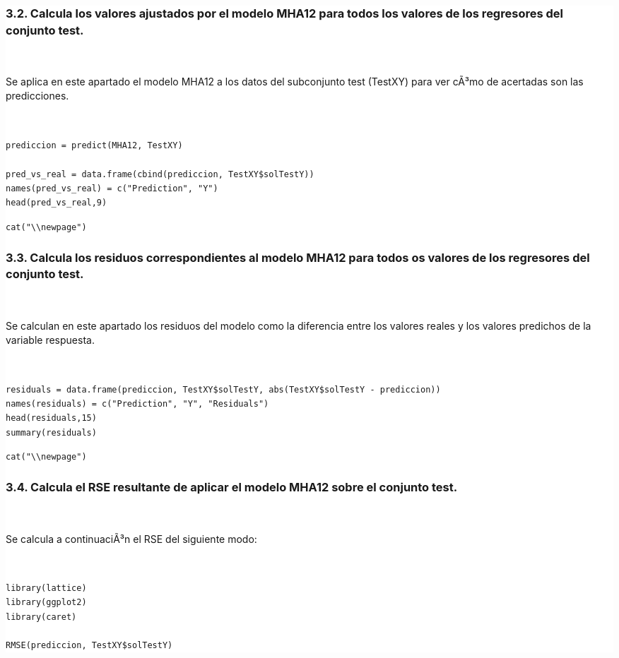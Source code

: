 ### 3.2. Calcula los valores ajustados por el modelo MHA12 para todos los valores de los regresores del conjunto test.
     
&nbsp;

Se aplica en este apartado el modelo MHA12 a los datos del subconjunto test (TestXY) para ver cÃ³mo de acertadas son las predicciones.

&nbsp;

```{r}
prediccion = predict(MHA12, TestXY)

pred_vs_real = data.frame(cbind(prediccion, TestXY$solTestY))
names(pred_vs_real) = c("Prediction", "Y")
head(pred_vs_real,9)
```


     
```{r, results='asis', echo=FALSE}
cat("\\newpage")
```
   
### 3.3. Calcula los residuos correspondientes al modelo MHA12 para todos os valores de los regresores del conjunto test.
     
&nbsp;     
     
Se calculan en este apartado los residuos del modelo como la diferencia entre los valores reales y los valores predichos de la variable respuesta.

&nbsp;

```{r}
residuals = data.frame(prediccion, TestXY$solTestY, abs(TestXY$solTestY - prediccion))
names(residuals) = c("Prediction", "Y", "Residuals")
head(residuals,15)
summary(residuals)
```



```{r, results='asis', echo=FALSE}
cat("\\newpage")
```
   
### 3.4. Calcula el RSE resultante de aplicar el modelo MHA12 sobre el conjunto test.
     
&nbsp;

Se calcula a continuaciÃ³n el RSE del siguiente modo:

&nbsp;

```{r}
library(lattice)
library(ggplot2)
library(caret)

RMSE(prediccion, TestXY$solTestY)
```
